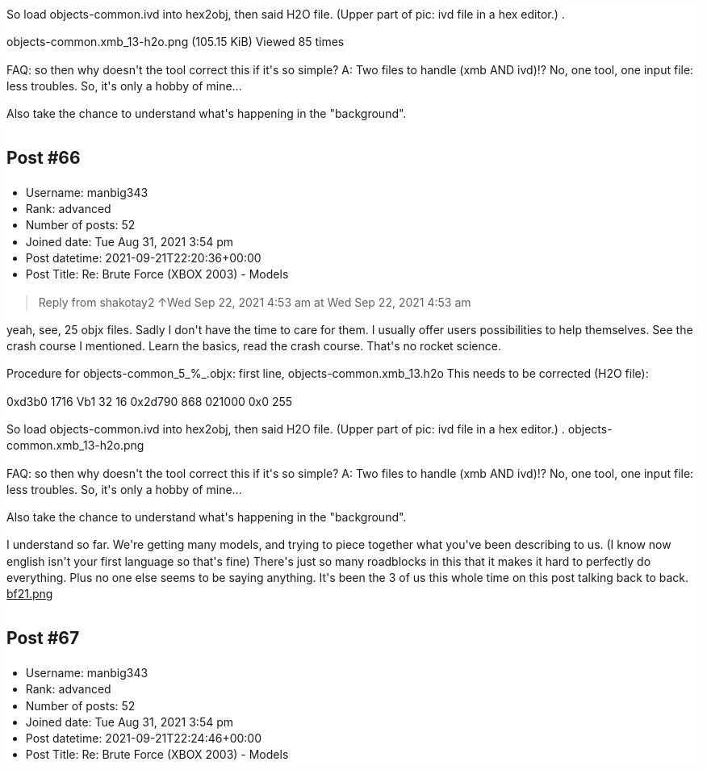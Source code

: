 So load objects-common.ivd into hex2obj, then said H2O file.
(Upper part of pic: ivd file in a hex editor.)
.



objects-common.xmb_13-h2o.png (105.15 KiB) Viewed 85 times



FAQ: so then why doesn't the tool correct this if it's so simple? 
A: Two files to handle (xmb AND ivd)!? No, one tool, one input file: less troubles. So, it's only a hobby of mine...

Also take the chance to understand what's happening in the "background".
## Post #66
- Username: manbig343
- Rank: advanced
- Number of posts: 52
- Joined date: Tue Aug 31, 2021 3:54 pm
- Post datetime: 2021-09-21T22:20:36+00:00
- Post Title: Re: Brute Force (XBOX 2003) - Models

> Reply from shakotay2 ↑Wed Sep 22, 2021 4:53 am at Wed Sep 22, 2021 4:53 am
>
> 
yeah, see, 25 objx files. Sadly I don't have the time to care for them.
I usually offer users possibilities to help themselves. See the crash course I mentioned.
Learn the basics, read the crash course. That's no rocket science.

Procedure for objects-common_5_%_.objx: first line, objects-common.xmb_13.h2o
This needs to be corrected (H2O file):

0xd3b0 1716
Vb1
32 16
0x2d790 868
021000
0x0 255

So load objects-common.ivd into hex2obj, then said H2O file.
(Upper part of pic: ivd file in a hex editor.)
.
objects-common.xmb_13-h2o.png

FAQ: so then why doesn't the tool correct this if it's so simple? 
A: Two files to handle (xmb AND ivd)!? No, one tool, one input file: less troubles. So, it's only a hobby of mine...

Also take the chance to understand what's happening in the "background".

I understand so far. We're getting many models, and trying to piece together what you've been describing to us. (I know now english isn't your first language so that's fine) There's just so many roadblocks in this that it makes it hard to perfectly do everything. 
Plus no one else seems to be saying anything. It's been the 3 of us this whole time on this post talking back to back.
[bf21.png](https://xentaxbackup.github.io/file/20863_bf21.png)
## Post #67
- Username: manbig343
- Rank: advanced
- Number of posts: 52
- Joined date: Tue Aug 31, 2021 3:54 pm
- Post datetime: 2021-09-21T22:24:46+00:00
- Post Title: Re: Brute Force (XBOX 2003) - Models
